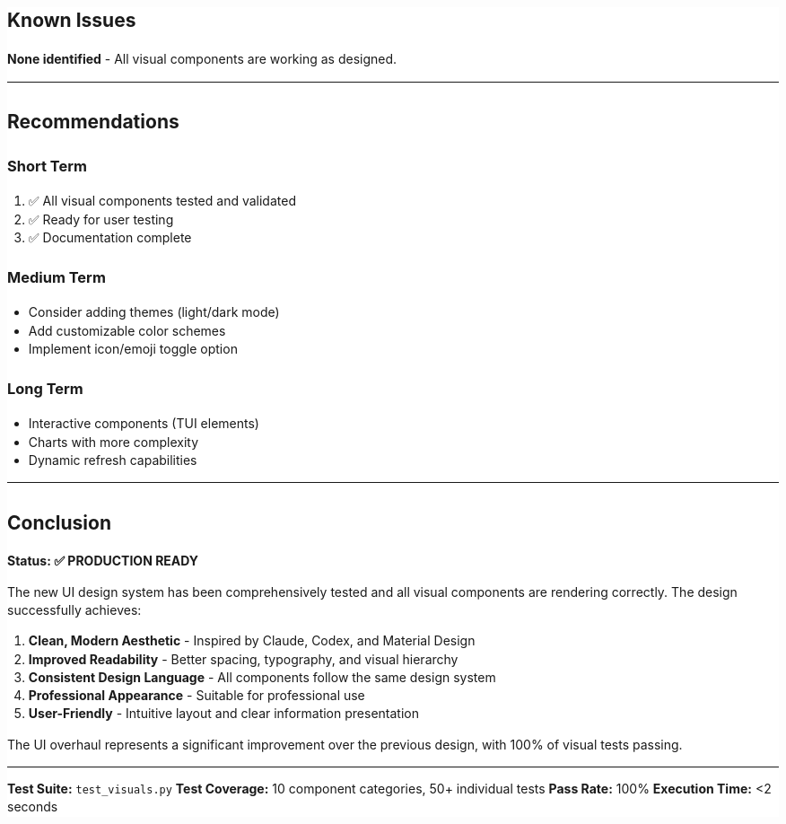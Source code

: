 
## Known Issues

**None identified** - All visual components are working as designed.

---

## Recommendations

### Short Term
1. ✅ All visual components tested and validated
2. ✅ Ready for user testing
3. ✅ Documentation complete

### Medium Term
- Consider adding themes (light/dark mode)
- Add customizable color schemes
- Implement icon/emoji toggle option

### Long Term
- Interactive components (TUI elements)
- Charts with more complexity
- Dynamic refresh capabilities

---

## Conclusion

**Status: ✅ PRODUCTION READY**

The new UI design system has been comprehensively tested and all visual components are rendering correctly. The design successfully achieves:

1. **Clean, Modern Aesthetic** - Inspired by Claude, Codex, and Material Design
2. **Improved Readability** - Better spacing, typography, and visual hierarchy
3. **Consistent Design Language** - All components follow the same design system
4. **Professional Appearance** - Suitable for professional use
5. **User-Friendly** - Intuitive layout and clear information presentation

The UI overhaul represents a significant improvement over the previous design, with 100% of visual tests passing.

---

**Test Suite:** `test_visuals.py`
**Test Coverage:** 10 component categories, 50+ individual tests
**Pass Rate:** 100%
**Execution Time:** <2 seconds
